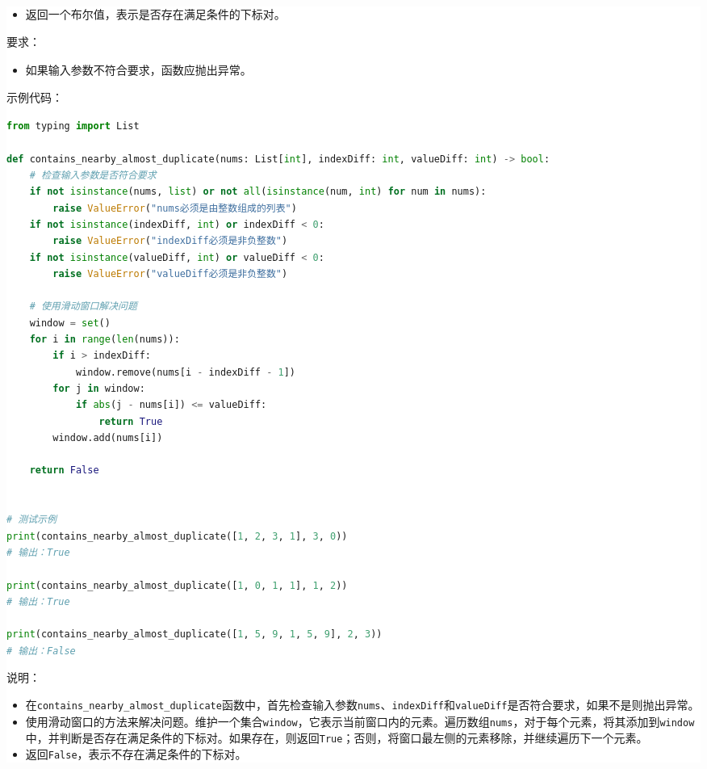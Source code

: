 - 返回一个布尔值，表示是否存在满足条件的下标对。

要求：

- 如果输入参数不符合要求，函数应抛出异常。

示例代码：

```python
from typing import List

def contains_nearby_almost_duplicate(nums: List[int], indexDiff: int, valueDiff: int) -> bool:
    # 检查输入参数是否符合要求
    if not isinstance(nums, list) or not all(isinstance(num, int) for num in nums):
        raise ValueError("nums必须是由整数组成的列表")
    if not isinstance(indexDiff, int) or indexDiff < 0:
        raise ValueError("indexDiff必须是非负整数")
    if not isinstance(valueDiff, int) or valueDiff < 0:
        raise ValueError("valueDiff必须是非负整数")

    # 使用滑动窗口解决问题
    window = set()
    for i in range(len(nums)):
        if i > indexDiff:
            window.remove(nums[i - indexDiff - 1])
        for j in window:
            if abs(j - nums[i]) <= valueDiff:
                return True
        window.add(nums[i])
    
    return False


# 测试示例
print(contains_nearby_almost_duplicate([1, 2, 3, 1], 3, 0))
# 输出：True

print(contains_nearby_almost_duplicate([1, 0, 1, 1], 1, 2))
# 输出：True

print(contains_nearby_almost_duplicate([1, 5, 9, 1, 5, 9], 2, 3))
# 输出：False
```

说明：

- 在`contains_nearby_almost_duplicate`函数中，首先检查输入参数`nums`、`indexDiff`和`valueDiff`是否符合要求，如果不是则抛出异常。
- 使用滑动窗口的方法来解决问题。维护一个集合`window`，它表示当前窗口内的元素。遍历数组`nums`，对于每个元素，将其添加到`window`中，并判断是否存在满足条件的下标对。如果存在，则返回`True`；否则，将窗口最左侧的元素移除，并继续遍历下一个元素。
- 返回`False`，表示不存在满足条件的下标对。


